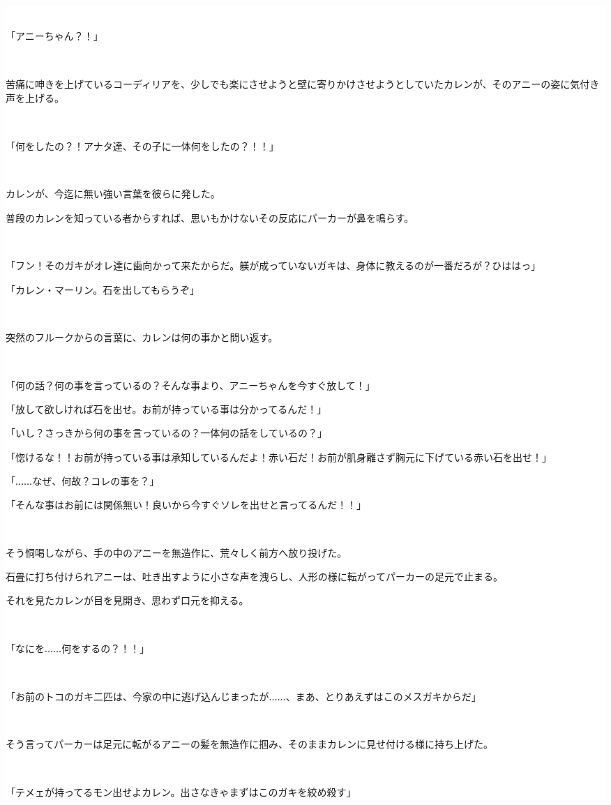 &nbsp;

「アニーちゃん？！」

&nbsp;

苦痛に呻きを上げているコーディリアを、少しでも楽にさせようと壁に寄りかけさせようとしていたカレンが、そのアニーの姿に気付き声を上げる。

&nbsp;

「何をしたの？！アナタ達、その子に一体何をしたの？！！」

&nbsp;

カレンが、今迄に無い強い言葉を彼らに発した。

普段のカレンを知っている者からすれば、思いもかけないその反応にパーカーが鼻を鳴らす。

&nbsp;

「フン！そのガキがオレ達に歯向かって来たからだ。躾が成っていないガキは、身体に教えるのが一番だろが？ひははっ」

「カレン・マーリン。石を出してもらうぞ」

&nbsp;

突然のフルークからの言葉に、カレンは何の事かと問い返す。

&nbsp;

「何の話？何の事を言っているの？そんな事より、アニーちゃんを今すぐ放して！」

「放して欲しければ石を出せ。お前が持っている事は分かってるんだ！」

「いし？さっきから何の事を言っているの？一体何の話をしているの？」

「惚けるな！！お前が持っている事は承知しているんだよ！赤い石だ！お前が肌身離さず胸元に下げている赤い石を出せ！」

「……なぜ、何故？コレの事を？」

「そんな事はお前には関係無い！良いから今すぐソレを出せと言ってるんだ！！」

&nbsp;

そう恫喝しながら、手の中のアニーを無造作に、荒々しく前方へ放り投げた。

石畳に打ち付けられアニーは、吐き出すように小さな声を洩らし、人形の様に転がってパーカーの足元で止まる。

それを見たカレンが目を見開き、思わず口元を抑える。

&nbsp;

「なにを……何をするの？！！」

&nbsp;

「お前のトコのガキ二匹は、今家の中に逃げ込んじまったが……、まあ、とりあえずはこのメスガキからだ」

&nbsp;

そう言ってパーカーは足元に転がるアニーの髪を無造作に掴み、そのままカレンに見せ付ける様に持ち上げた。

&nbsp;

「テメェが持ってるモン出せよカレン。出さなきゃまずはこのガキを絞め殺す」
